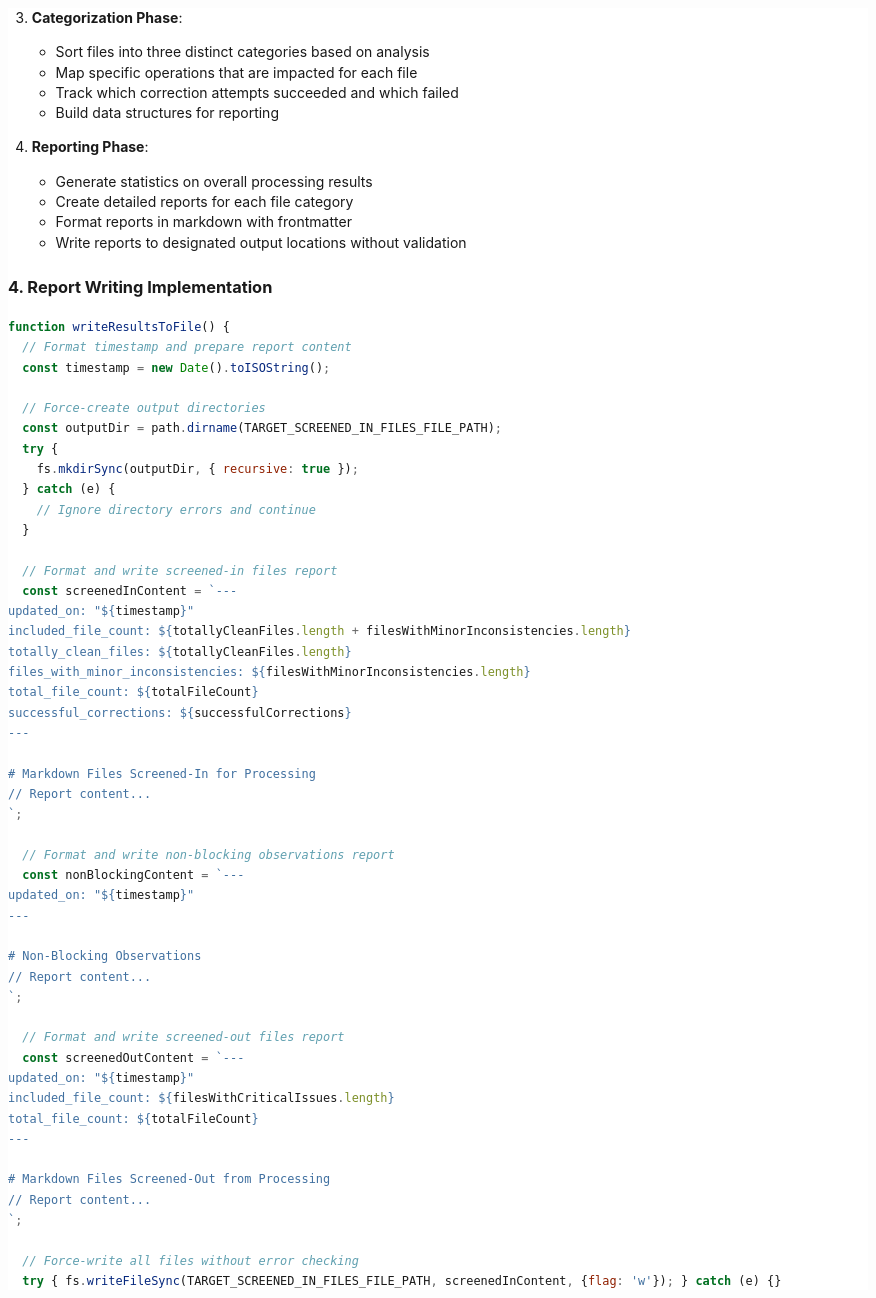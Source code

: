 3. **Categorization Phase**:
   - Sort files into three distinct categories based on analysis
   - Map specific operations that are impacted for each file
   - Track which correction attempts succeeded and which failed
   - Build data structures for reporting

4. **Reporting Phase**:
   - Generate statistics on overall processing results
   - Create detailed reports for each file category
   - Format reports in markdown with frontmatter
   - Write reports to designated output locations without validation

### 4. Report Writing Implementation
```javascript
function writeResultsToFile() {
  // Format timestamp and prepare report content
  const timestamp = new Date().toISOString();
  
  // Force-create output directories
  const outputDir = path.dirname(TARGET_SCREENED_IN_FILES_FILE_PATH);
  try {
    fs.mkdirSync(outputDir, { recursive: true });
  } catch (e) {
    // Ignore directory errors and continue
  }
  
  // Format and write screened-in files report
  const screenedInContent = `---
updated_on: "${timestamp}"
included_file_count: ${totallyCleanFiles.length + filesWithMinorInconsistencies.length}
totally_clean_files: ${totallyCleanFiles.length}
files_with_minor_inconsistencies: ${filesWithMinorInconsistencies.length}
total_file_count: ${totalFileCount}
successful_corrections: ${successfulCorrections}
---

# Markdown Files Screened-In for Processing
// Report content...
`;

  // Format and write non-blocking observations report
  const nonBlockingContent = `---
updated_on: "${timestamp}"
---

# Non-Blocking Observations
// Report content...
`;

  // Format and write screened-out files report
  const screenedOutContent = `---
updated_on: "${timestamp}"
included_file_count: ${filesWithCriticalIssues.length}
total_file_count: ${totalFileCount}
---

# Markdown Files Screened-Out from Processing
// Report content...
`;

  // Force-write all files without error checking
  try { fs.writeFileSync(TARGET_SCREENED_IN_FILES_FILE_PATH, screenedInContent, {flag: 'w'}); } catch (e) {}
```